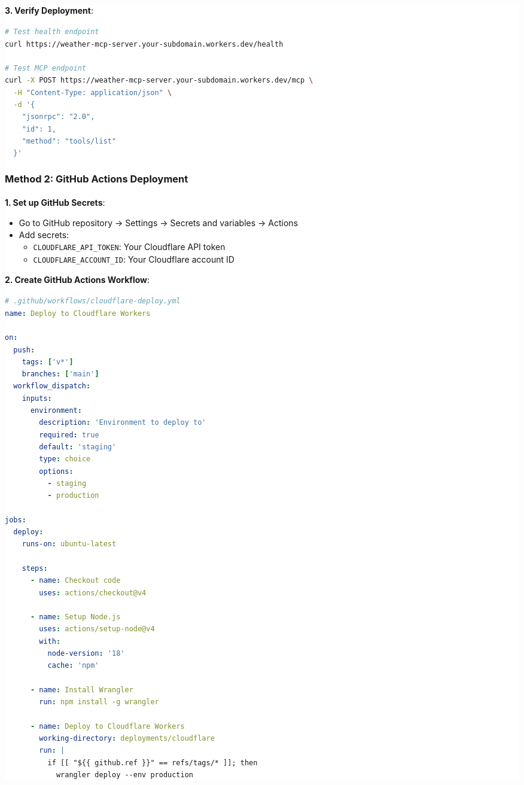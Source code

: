 **3. Verify Deployment**:
```bash
# Test health endpoint
curl https://weather-mcp-server.your-subdomain.workers.dev/health

# Test MCP endpoint
curl -X POST https://weather-mcp-server.your-subdomain.workers.dev/mcp \
  -H "Content-Type: application/json" \
  -d '{
    "jsonrpc": "2.0",
    "id": 1,
    "method": "tools/list"
  }'
```

### Method 2: GitHub Actions Deployment

**1. Set up GitHub Secrets**:
- Go to GitHub repository → Settings → Secrets and variables → Actions
- Add secrets:
  - `CLOUDFLARE_API_TOKEN`: Your Cloudflare API token
  - `CLOUDFLARE_ACCOUNT_ID`: Your Cloudflare account ID

**2. Create GitHub Actions Workflow**:
```yaml
# .github/workflows/cloudflare-deploy.yml
name: Deploy to Cloudflare Workers

on:
  push:
    tags: ['v*']
    branches: ['main']
  workflow_dispatch:
    inputs:
      environment:
        description: 'Environment to deploy to'
        required: true
        default: 'staging'
        type: choice
        options:
          - staging
          - production

jobs:
  deploy:
    runs-on: ubuntu-latest
    
    steps:
      - name: Checkout code
        uses: actions/checkout@v4
      
      - name: Setup Node.js
        uses: actions/setup-node@v4
        with:
          node-version: '18'
          cache: 'npm'
      
      - name: Install Wrangler
        run: npm install -g wrangler
      
      - name: Deploy to Cloudflare Workers
        working-directory: deployments/cloudflare
        run: |
          if [[ "${{ github.ref }}" == refs/tags/* ]]; then
            wrangler deploy --env production
```